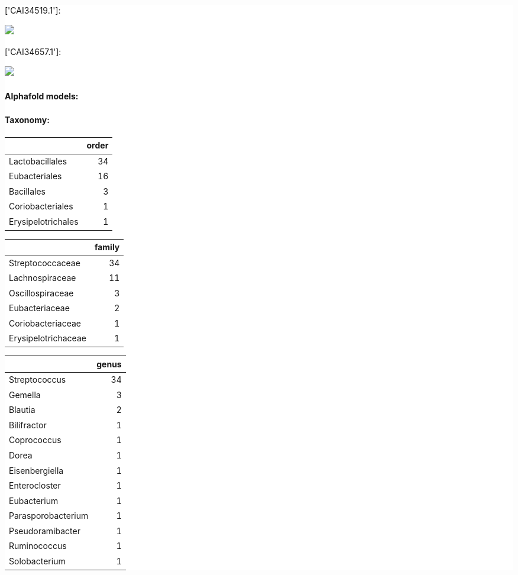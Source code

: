 ['CAI34519.1']:

![](/Users/idamei/phd/data/csdb/images/25003.gif)

['CAI34657.1']:

![](/Users/idamei/phd/data/csdb/images/25005.gif)

#### Alphafold models:

#### Taxonomy:

|                    |   order |
|:-------------------|--------:|
| Lactobacillales    |      34 |
| Eubacteriales      |      16 |
| Bacillales         |       3 |
| Coriobacteriales   |       1 |
| Erysipelotrichales |       1 |

|                     |   family |
|:--------------------|---------:|
| Streptococcaceae    |       34 |
| Lachnospiraceae     |       11 |
| Oscillospiraceae    |        3 |
| Eubacteriaceae      |        2 |
| Coriobacteriaceae   |        1 |
| Erysipelotrichaceae |        1 |

|                    |   genus |
|:-------------------|--------:|
| Streptococcus      |      34 |
| Gemella            |       3 |
| Blautia            |       2 |
| Bilifractor        |       1 |
| Coprococcus        |       1 |
| Dorea              |       1 |
| Eisenbergiella     |       1 |
| Enterocloster      |       1 |
| Eubacterium        |       1 |
| Parasporobacterium |       1 |
| Pseudoramibacter   |       1 |
| Ruminococcus       |       1 |
| Solobacterium      |       1 |
